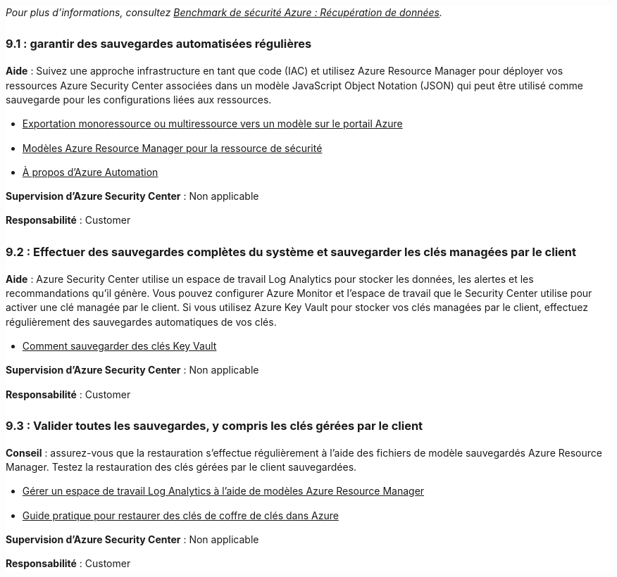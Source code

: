 *Pour plus d’informations, consultez [Benchmark de sécurité Azure : Récupération de données](../security/benchmarks/security-control-data-recovery.md).*

### <a name="91-ensure-regular-automated-back-ups"></a>9.1 : garantir des sauvegardes automatisées régulières 

**Aide** : Suivez une approche infrastructure en tant que code (IAC) et utilisez Azure Resource Manager pour déployer vos ressources Azure Security Center associées dans un modèle JavaScript Object Notation (JSON) qui peut être utilisé comme sauvegarde pour les configurations liées aux ressources.

- [Exportation monoressource ou multiressource vers un modèle sur le portail Azure](../azure-resource-manager/templates/export-template-portal.md)

- [Modèles Azure Resource Manager pour la ressource de sécurité](/azure/templates/microsoft.security/allversions)

- [À propos d’Azure Automation](../automation/automation-intro.md)

**Supervision d’Azure Security Center** : Non applicable

**Responsabilité** : Customer

### <a name="92-perform-complete-system-backups-and-backup-any-customer-managed-keys"></a>9.2 : Effectuer des sauvegardes complètes du système et sauvegarder les clés managées par le client

**Aide** : Azure Security Center utilise un espace de travail Log Analytics pour stocker les données, les alertes et les recommandations qu’il génère. Vous pouvez configurer Azure Monitor et l’espace de travail que le Security Center utilise pour activer une clé managée par le client. Si vous utilisez Azure Key Vault pour stocker vos clés managées par le client, effectuez régulièrement des sauvegardes automatiques de vos clés.

- [Comment sauvegarder des clés Key Vault](/powershell/module/azurerm.keyvault/backup-azurekeyvaultkey)

**Supervision d’Azure Security Center** : Non applicable

**Responsabilité** : Customer

### <a name="93-validate-all-backups-including-customer-managed-keys"></a>9.3 : Valider toutes les sauvegardes, y compris les clés gérées par le client

**Conseil** : assurez-vous que la restauration s’effectue régulièrement à l’aide des fichiers de modèle sauvegardés Azure Resource Manager. Testez la restauration des clés gérées par le client sauvegardées.

- [Gérer un espace de travail Log Analytics à l’aide de modèles Azure Resource Manager](../azure-monitor/samples/resource-manager-workspace.md)

- [Guide pratique pour restaurer des clés de coffre de clés dans Azure](/powershell/module/azurerm.keyvault/restore-azurekeyvaultkey?view=azurermps-6.13.0)

**Supervision d’Azure Security Center** : Non applicable

**Responsabilité** : Customer
